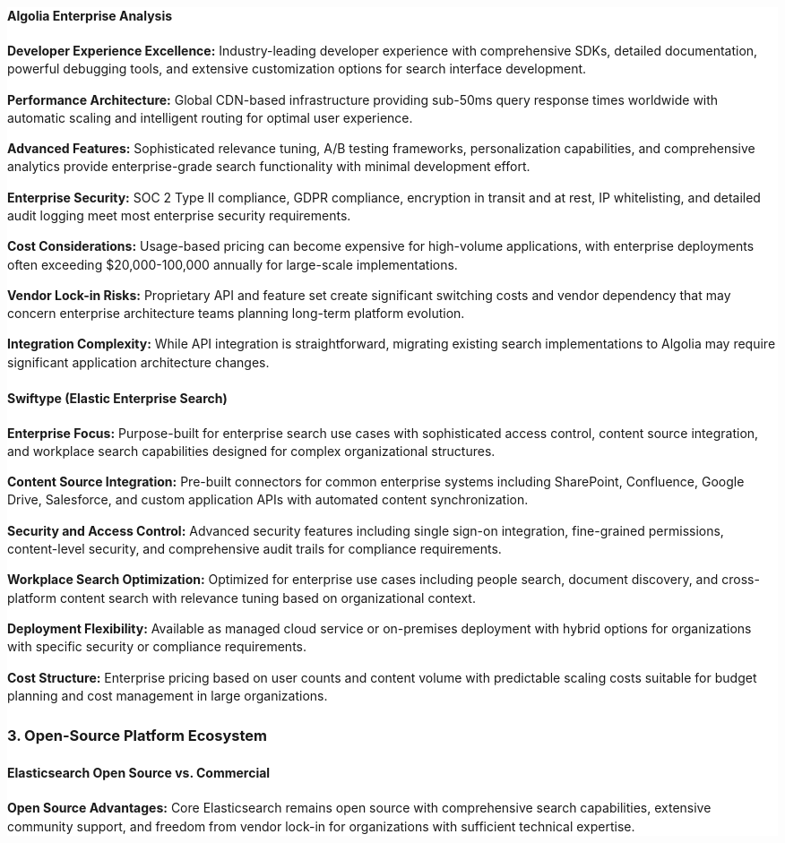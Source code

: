 #### Algolia Enterprise Analysis

**Developer Experience Excellence:** Industry-leading developer experience with comprehensive SDKs, detailed documentation, powerful debugging tools, and extensive customization options for search interface development.

**Performance Architecture:** Global CDN-based infrastructure providing sub-50ms query response times worldwide with automatic scaling and intelligent routing for optimal user experience.

**Advanced Features:** Sophisticated relevance tuning, A/B testing frameworks, personalization capabilities, and comprehensive analytics provide enterprise-grade search functionality with minimal development effort.

**Enterprise Security:** SOC 2 Type II compliance, GDPR compliance, encryption in transit and at rest, IP whitelisting, and detailed audit logging meet most enterprise security requirements.

**Cost Considerations:** Usage-based pricing can become expensive for high-volume applications, with enterprise deployments often exceeding $20,000-100,000 annually for large-scale implementations.

**Vendor Lock-in Risks:** Proprietary API and feature set create significant switching costs and vendor dependency that may concern enterprise architecture teams planning long-term platform evolution.

**Integration Complexity:** While API integration is straightforward, migrating existing search implementations to Algolia may require significant application architecture changes.

#### Swiftype (Elastic Enterprise Search)

**Enterprise Focus:** Purpose-built for enterprise search use cases with sophisticated access control, content source integration, and workplace search capabilities designed for complex organizational structures.

**Content Source Integration:** Pre-built connectors for common enterprise systems including SharePoint, Confluence, Google Drive, Salesforce, and custom application APIs with automated content synchronization.

**Security and Access Control:** Advanced security features including single sign-on integration, fine-grained permissions, content-level security, and comprehensive audit trails for compliance requirements.

**Workplace Search Optimization:** Optimized for enterprise use cases including people search, document discovery, and cross-platform content search with relevance tuning based on organizational context.

**Deployment Flexibility:** Available as managed cloud service or on-premises deployment with hybrid options for organizations with specific security or compliance requirements.

**Cost Structure:** Enterprise pricing based on user counts and content volume with predictable scaling costs suitable for budget planning and cost management in large organizations.

### 3. Open-Source Platform Ecosystem

#### Elasticsearch Open Source vs. Commercial

**Open Source Advantages:** Core Elasticsearch remains open source with comprehensive search capabilities, extensive community support, and freedom from vendor lock-in for organizations with sufficient technical expertise.
